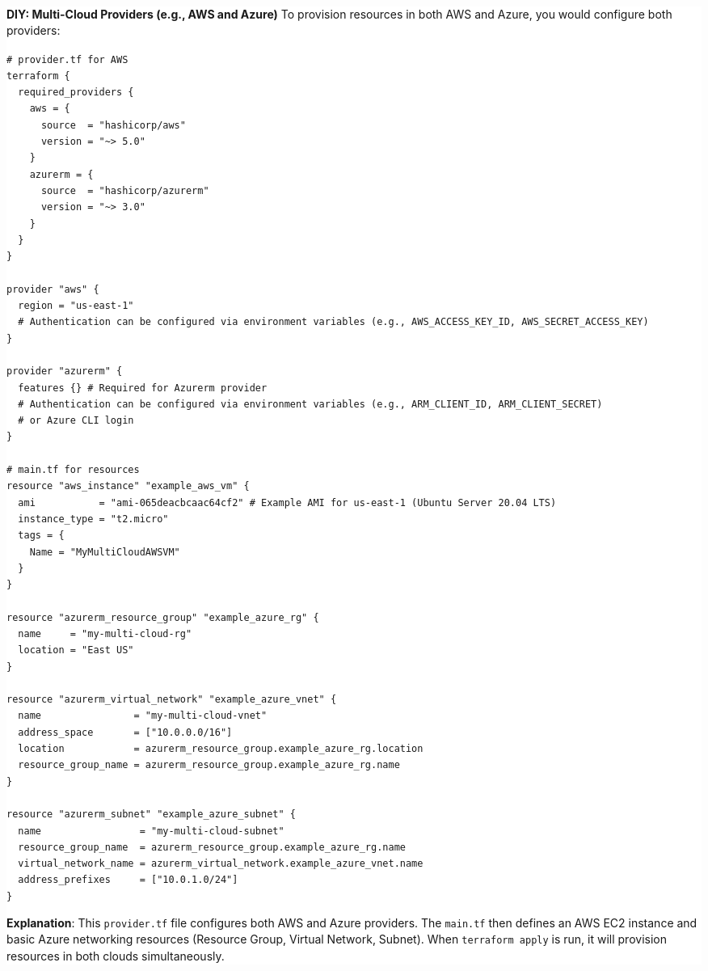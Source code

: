 **DIY: Multi-Cloud Providers (e.g., AWS and Azure)**
To provision resources in both AWS and Azure, you would configure both providers:
```hcl
# provider.tf for AWS
terraform {
  required_providers {
    aws = {
      source  = "hashicorp/aws"
      version = "~> 5.0"
    }
    azurerm = {
      source  = "hashicorp/azurerm"
      version = "~> 3.0"
    }
  }
}

provider "aws" {
  region = "us-east-1"
  # Authentication can be configured via environment variables (e.g., AWS_ACCESS_KEY_ID, AWS_SECRET_ACCESS_KEY)
}

provider "azurerm" {
  features {} # Required for Azurerm provider
  # Authentication can be configured via environment variables (e.g., ARM_CLIENT_ID, ARM_CLIENT_SECRET)
  # or Azure CLI login
}

# main.tf for resources
resource "aws_instance" "example_aws_vm" {
  ami           = "ami-065deacbcaac64cf2" # Example AMI for us-east-1 (Ubuntu Server 20.04 LTS)
  instance_type = "t2.micro"
  tags = {
    Name = "MyMultiCloudAWSVM"
  }
}

resource "azurerm_resource_group" "example_azure_rg" {
  name     = "my-multi-cloud-rg"
  location = "East US"
}

resource "azurerm_virtual_network" "example_azure_vnet" {
  name                = "my-multi-cloud-vnet"
  address_space       = ["10.0.0.0/16"]
  location            = azurerm_resource_group.example_azure_rg.location
  resource_group_name = azurerm_resource_group.example_azure_rg.name
}

resource "azurerm_subnet" "example_azure_subnet" {
  name                 = "my-multi-cloud-subnet"
  resource_group_name  = azurerm_resource_group.example_azure_rg.name
  virtual_network_name = azurerm_virtual_network.example_azure_vnet.name
  address_prefixes     = ["10.0.1.0/24"]
}
```
**Explanation**: This `provider.tf` file configures both AWS and Azure providers. The `main.tf` then defines an AWS EC2 instance and basic Azure networking resources (Resource Group, Virtual Network, Subnet). When `terraform apply` is run, it will provision resources in both clouds simultaneously.
